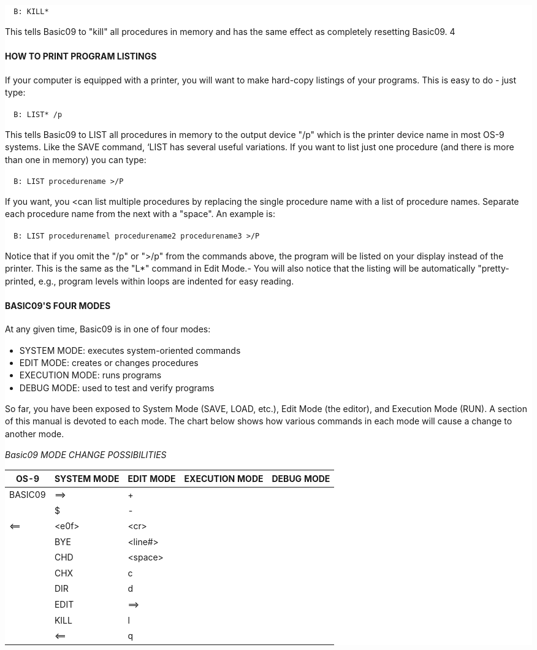 ```
  B: KILL*
```

This tells Basic09 to "kill" all procedures in memory and has the same effect as completely resetting Basic09. 4

#### HOW TO PRINT PROGRAM LISTINGS

If your computer is equipped with a printer, you will want to make hard-copy listings of your programs. This is easy to do - just type:

```
  B: LIST* /p
```

This tells Basic09 to LIST all procedures in memory to the output device "/p" which is the printer device name in most OS-9 systems. Like the SAVE command, ‘LIST has several useful variations. If you want to list just one procedure (and there is more than one in memory) you can type:

```
  B: LIST procedurename >/P
```

If you want, you <can list multiple procedures by replacing the single procedure name with a list of procedure names. Separate each procedure name from the next with a "space". An example is:

```
  B: LIST procedurenamel procedurename2 procedurename3 >/P
```

Notice that if you omit the "/p" or ">/p" from the commands above, the program will be listed on your display instead of the printer. This is the same as the "L*" command in Edit Mode.- You will also notice that the listing will be automatically "pretty-printed, e.g., program levels within loops are indented for easy reading.

#### BASIC09'S FOUR MODES

At any given time, Basic09 is in one of four modes:

- SYSTEM MODE: executes system-oriented commands
- EDIT MODE: creates or changes procedures
- EXECUTION MODE: runs programs
- DEBUG MODE: used to test and verify programs

So far, you have been exposed to System Mode (SAVE, LOAD, etc.), Edit Mode (the editor), and Execution Mode (RUN). A section of this manual is devoted to each mode. The chart below shows how various commands in each mode will cause a change to another mode.

*Basic09 MODE CHANGE POSSIBILITIES*

|  OS-9     | SYSTEM MODE | EDIT MODE | EXECUTION MODE | DEBUG MODE |
|-----------|-------------|-----------|----------------|------------|
|  BASIC09  |  ==>        |  +        |                |            |
|           |  $          |  -        |                |            |
|   <==     |  \<e0f>     |  \<cr>    |                |            |
|           |  BYE        |  \<line#> |                |            |
|           |  CHD        |  \<space> |                |            |
|           |  CHX        |  c        |                |            |
|           |  DIR        |  d        |                |            |
|           |  EDIT       |  ==>      |                |            |
|           |  KILL       |  l        |                |            |
|           |  <==        |  q        |                |            |